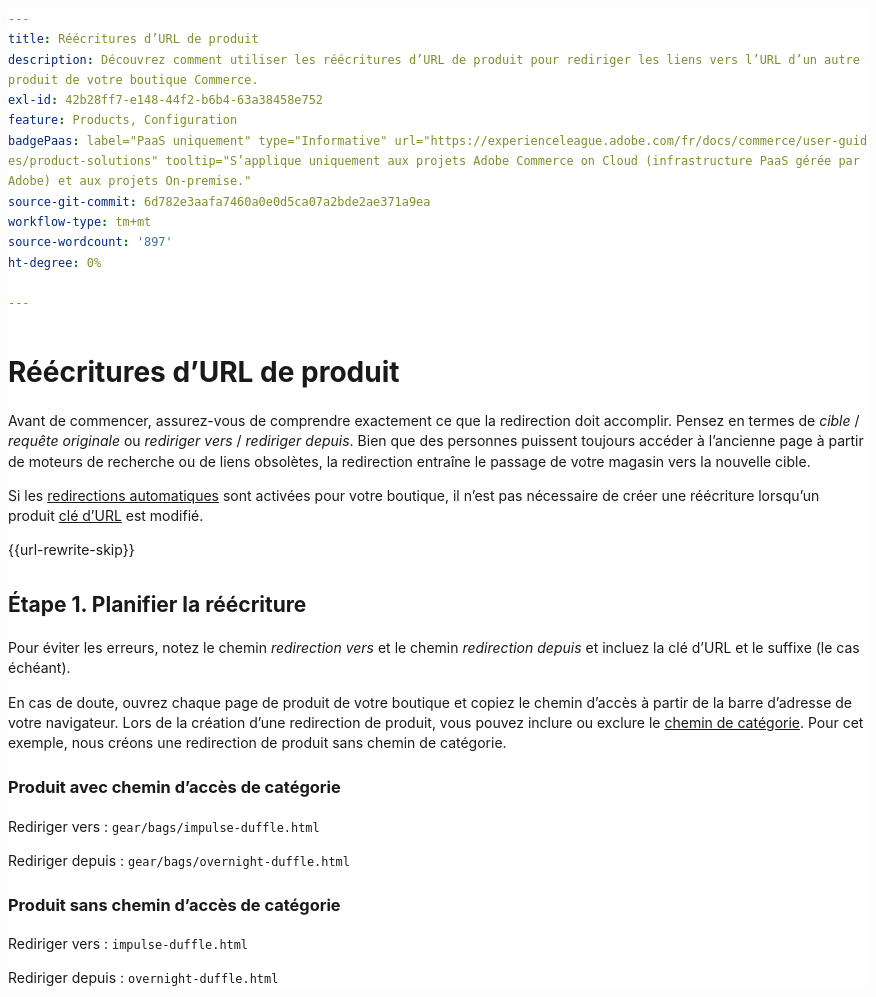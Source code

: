 ```yaml
---
title: Réécritures d’URL de produit
description: Découvrez comment utiliser les réécritures d’URL de produit pour rediriger les liens vers l’URL d’un autre produit de votre boutique Commerce.
exl-id: 42b28ff7-e148-44f2-b6b4-63a38458e752
feature: Products, Configuration
badgePaas: label="PaaS uniquement" type="Informative" url="https://experienceleague.adobe.com/fr/docs/commerce/user-guides/product-solutions" tooltip="S’applique uniquement aux projets Adobe Commerce on Cloud (infrastructure PaaS gérée par Adobe) et aux projets On-premise."
source-git-commit: 6d782e3aafa7460a0e0d5ca07a2bde2ae371a9ea
workflow-type: tm+mt
source-wordcount: '897'
ht-degree: 0%

---
```


# Réécritures d’URL de produit

Avant de commencer, assurez-vous de comprendre exactement ce que la redirection doit accomplir. Pensez en termes de _cible_ / _requête originale_ ou _rediriger vers_ / _rediriger depuis_. Bien que des personnes puissent toujours accéder à l’ancienne page à partir de moteurs de recherche ou de liens obsolètes, la redirection entraîne le passage de votre magasin vers la nouvelle cible.

Si les [redirections automatiques](url-redirect-product-automatic.md) sont activées pour votre boutique, il n’est pas nécessaire de créer une réécriture lorsqu’un produit [clé d’URL](../catalog/catalog-urls.md) est modifié.

{{url-rewrite-skip}}

## Étape 1. Planifier la réécriture

Pour éviter les erreurs, notez le chemin _redirection vers_ et le chemin _redirection depuis_ et incluez la clé d’URL et le suffixe (le cas échéant).

En cas de doute, ouvrez chaque page de produit de votre boutique et copiez le chemin d’accès à partir de la barre d’adresse de votre navigateur. Lors de la création d’une redirection de produit, vous pouvez inclure ou exclure le [chemin de catégorie](../catalog/catalog-urls.md). Pour cet exemple, nous créons une redirection de produit sans chemin de catégorie.

### Produit avec chemin d’accès de catégorie

Rediriger vers : `gear/bags/impulse-duffle.html`

Rediriger depuis : `gear/bags/overnight-duffle.html`

### Produit sans chemin d’accès de catégorie

Rediriger vers : `impulse-duffle.html`

Rediriger depuis : `overnight-duffle.html`

